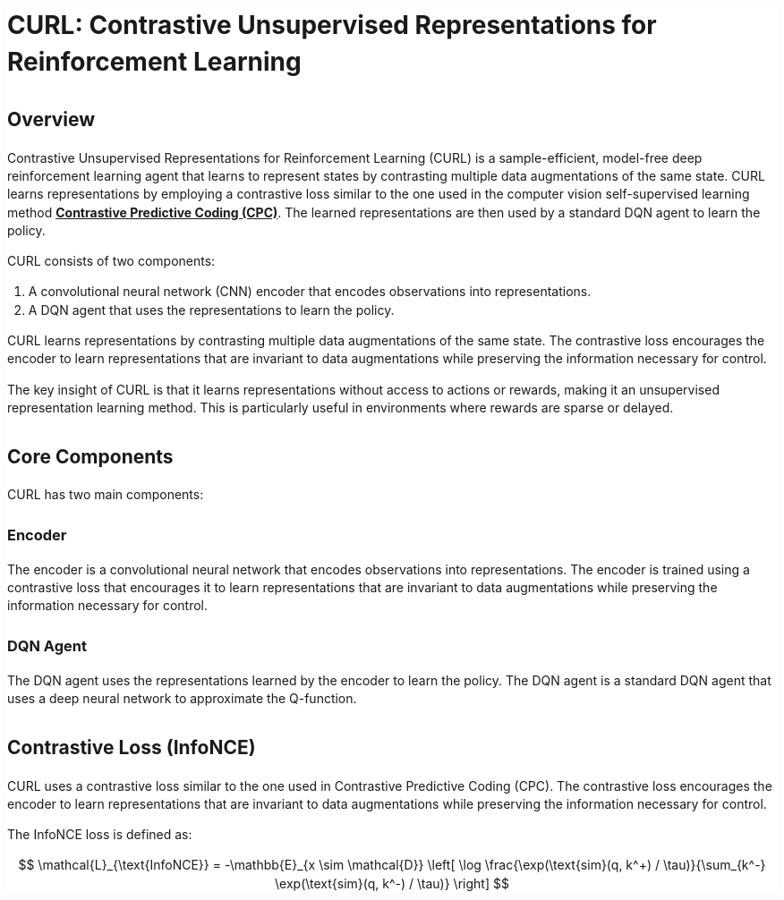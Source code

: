 # CURL: Contrastive Unsupervised Representations for Reinforcement Learning

## Overview

Contrastive Unsupervised Representations for Reinforcement Learning (CURL) is a sample-efficient, 
model-free deep reinforcement learning agent that learns to represent states by contrasting 
multiple data augmentations of the same state. CURL learns representations by employing a 
contrastive loss similar to the one used in the computer vision self-supervised learning method 
[**Contrastive Predictive Coding (CPC)**](https://arxiv.org/abs/1807.03748). 
The learned representations are then used by a standard DQN agent to learn the policy.

CURL consists of two components:
1. A convolutional neural network (CNN) encoder that encodes observations into representations.
2. A DQN agent that uses the representations to learn the policy.

CURL learns representations by contrasting multiple data augmentations of the same state. 
The contrastive loss encourages the encoder to learn representations that are invariant to 
data augmentations while preserving the information necessary for control.

The key insight of CURL is that it learns representations without access to actions or rewards, 
making it an unsupervised representation learning method. This is particularly useful in 
environments where rewards are sparse or delayed.

## Core Components

CURL has two main components:

### Encoder

The encoder is a convolutional neural network that encodes observations into representations. 
The encoder is trained using a contrastive loss that encourages it to learn representations 
that are invariant to data augmentations while preserving the information necessary for control.

### DQN Agent

The DQN agent uses the representations learned by the encoder to learn the policy. 
The DQN agent is a standard DQN agent that uses a deep neural network to approximate the Q-function.

## Contrastive Loss (InfoNCE)

CURL uses a contrastive loss similar to the one used in Contrastive Predictive Coding (CPC). 
The contrastive loss encourages the encoder to learn representations that are invariant to 
data augmentations while preserving the information necessary for control.

The InfoNCE loss is defined as:

$$
\mathcal{L}_{\text{InfoNCE}} = -\mathbb{E}_{x \sim \mathcal{D}} \left[ \log \frac{\exp(\text{sim}(q, k^+) / \tau)}{\sum_{k^-} \exp(\text{sim}(q, k^-) / \tau)} \right]
$$
